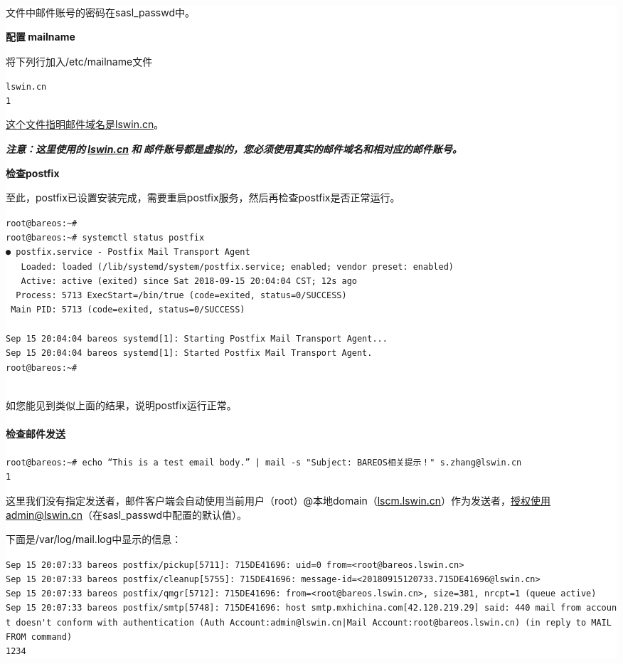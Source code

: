文件中邮件账号的密码在sasl_passwd中。


**配置 mailname**

将下列行加入/etc/mailname文件

```
lswin.cn
1
```

[这个文件指明邮件域名是lswin.cn](http://xn--lswin-mn1hs1ca148iosjt35anjghxbknv472cs1c.cn)。

***注意：这里使用的 [lswin.cn](http://lswin.cn) 和 邮件账号都是虚拟的，您必须使用真实的邮件域名和相对应的邮件账号。***


**检查postfix**

至此，postfix已设置安装完成，需要重启postfix服务，然后再检查postfix是否正常运行。

```shell
root@bareos:~#
root@bareos:~# systemctl status postfix
● postfix.service - Postfix Mail Transport Agent
   Loaded: loaded (/lib/systemd/system/postfix.service; enabled; vendor preset: enabled)
   Active: active (exited) since Sat 2018-09-15 20:04:04 CST; 12s ago
  Process: 5713 ExecStart=/bin/true (code=exited, status=0/SUCCESS)
 Main PID: 5713 (code=exited, status=0/SUCCESS)

Sep 15 20:04:04 bareos systemd[1]: Starting Postfix Mail Transport Agent...
Sep 15 20:04:04 bareos systemd[1]: Started Postfix Mail Transport Agent.
root@bareos:~#


```

如您能见到类似上面的结果，说明postfix运行正常。



#### 检查邮件发送

```shell
root@bareos:~# echo “This is a test email body.” | mail -s "Subject: BAREOS相关提示！" s.zhang@lswin.cn
1
```

这里我们没有指定发送者，邮件客户端会自动使用当前用户（root）@本地domain（[lscm.lswin.cn](http://lscm.lswin.cn)）作为发送者，授权使用admin@lswin.cn（在sasl_passwd中配置的默认值）。

下面是/var/log/mail.log中显示的信息：

```shell
Sep 15 20:07:33 bareos postfix/pickup[5711]: 715DE41696: uid=0 from=<root@bareos.lswin.cn>
Sep 15 20:07:33 bareos postfix/cleanup[5755]: 715DE41696: message-id=<20180915120733.715DE41696@lswin.cn>
Sep 15 20:07:33 bareos postfix/qmgr[5712]: 715DE41696: from=<root@bareos.lswin.cn>, size=381, nrcpt=1 (queue active)
Sep 15 20:07:33 bareos postfix/smtp[5748]: 715DE41696: host smtp.mxhichina.com[42.120.219.29] said: 440 mail from account doesn't conform with authentication (Auth Account:admin@lswin.cn|Mail Account:root@bareos.lswin.cn) (in reply to MAIL FROM command)
1234
```
